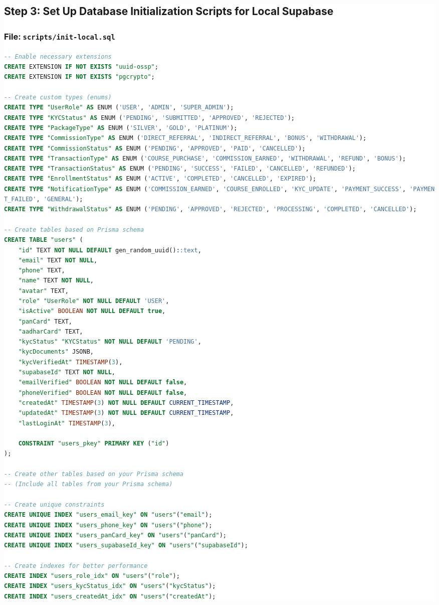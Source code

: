 ## Step 3: Set Up Database Initialization Scripts for Local Supabase

### File: `scripts/init-local.sql`

```sql
-- Enable necessary extensions
CREATE EXTENSION IF NOT EXISTS "uuid-ossp";
CREATE EXTENSION IF NOT EXISTS "pgcrypto";

-- Create custom types (enums)
CREATE TYPE "UserRole" AS ENUM ('USER', 'ADMIN', 'SUPER_ADMIN');
CREATE TYPE "KYCStatus" AS ENUM ('PENDING', 'SUBMITTED', 'APPROVED', 'REJECTED');
CREATE TYPE "PackageType" AS ENUM ('SILVER', 'GOLD', 'PLATINUM');
CREATE TYPE "CommissionType" AS ENUM ('DIRECT_REFERRAL', 'INDIRECT_REFERRAL', 'BONUS', 'WITHDRAWAL');
CREATE TYPE "CommissionStatus" AS ENUM ('PENDING', 'APPROVED', 'PAID', 'CANCELLED');
CREATE TYPE "TransactionType" AS ENUM ('COURSE_PURCHASE', 'COMMISSION_EARNED', 'WITHDRAWAL', 'REFUND', 'BONUS');
CREATE TYPE "TransactionStatus" AS ENUM ('PENDING', 'SUCCESS', 'FAILED', 'CANCELLED', 'REFUNDED');
CREATE TYPE "EnrollmentStatus" AS ENUM ('ACTIVE', 'COMPLETED', 'CANCELLED', 'EXPIRED');
CREATE TYPE "NotificationType" AS ENUM ('COMMISSION_EARNED', 'COURSE_ENROLLED', 'KYC_UPDATE', 'PAYMENT_SUCCESS', 'PAYMENT_FAILED', 'GENERAL');
CREATE TYPE "WithdrawalStatus" AS ENUM ('PENDING', 'APPROVED', 'REJECTED', 'PROCESSING', 'COMPLETED', 'CANCELLED');

-- Create tables based on Prisma schema
CREATE TABLE "users" (
    "id" TEXT NOT NULL DEFAULT gen_random_uuid()::text,
    "email" TEXT NOT NULL,
    "phone" TEXT,
    "name" TEXT NOT NULL,
    "avatar" TEXT,
    "role" "UserRole" NOT NULL DEFAULT 'USER',
    "isActive" BOOLEAN NOT NULL DEFAULT true,
    "panCard" TEXT,
    "aadharCard" TEXT,
    "kycStatus" "KYCStatus" NOT NULL DEFAULT 'PENDING',
    "kycDocuments" JSONB,
    "kycVerifiedAt" TIMESTAMP(3),
    "supabaseId" TEXT NOT NULL,
    "emailVerified" BOOLEAN NOT NULL DEFAULT false,
    "phoneVerified" BOOLEAN NOT NULL DEFAULT false,
    "createdAt" TIMESTAMP(3) NOT NULL DEFAULT CURRENT_TIMESTAMP,
    "updatedAt" TIMESTAMP(3) NOT NULL DEFAULT CURRENT_TIMESTAMP,
    "lastLoginAt" TIMESTAMP(3),

    CONSTRAINT "users_pkey" PRIMARY KEY ("id")
);

-- Create other tables based on your Prisma schema
-- (Include all tables from your Prisma schema)

-- Create unique constraints
CREATE UNIQUE INDEX "users_email_key" ON "users"("email");
CREATE UNIQUE INDEX "users_phone_key" ON "users"("phone");
CREATE UNIQUE INDEX "users_panCard_key" ON "users"("panCard");
CREATE UNIQUE INDEX "users_supabaseId_key" ON "users"("supabaseId");

-- Create indexes for better performance
CREATE INDEX "users_role_idx" ON "users"("role");
CREATE INDEX "users_kycStatus_idx" ON "users"("kycStatus");
CREATE INDEX "users_createdAt_idx" ON "users"("createdAt");
```
